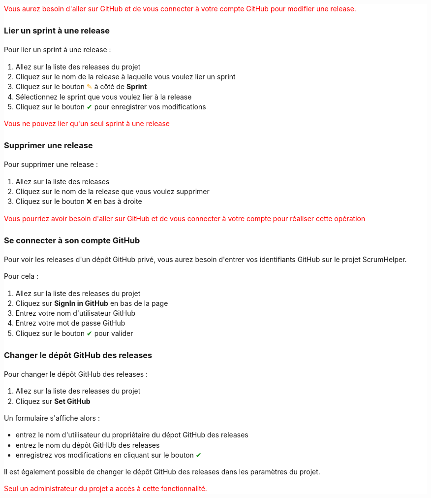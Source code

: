 <span style="color:red">Vous aurez besoin d'aller sur GitHub et de vous connecter à votre compte GitHub pour modifier une release.</span>

### Lier un sprint à une release

Pour lier un sprint à une release :

1. Allez sur la liste des releases du projet
2. Cliquez sur le nom de la release à laquelle vous voulez lier un sprint
3. Cliquez sur le bouton <span style="color:orange">&#9998;</span> à côté de **Sprint**
4. Sélectionnez le sprint que vous voulez lier à la release
5. Cliquez sur le bouton <span style="color:green">&#10004;</span> pour enregistrer vos modifications

<span style="color:red">Vous ne pouvez lier qu'un seul sprint à une release</span>

### Supprimer une release

Pour supprimer une release :

1. Allez sur la liste des releases
2. Cliquez sur le nom de la release que vous voulez supprimer
3. Cliquez sur le bouton &#x274C; en bas à droite

<span style="color:red">Vous pourriez avoir besoin d'aller sur GitHub et de vous connecter à votre compte pour réaliser cette opération</span>

### Se connecter à son compte GitHub

Pour voir les releases d'un dépôt GitHub privé, vous aurez besoin d'entrer vos identifiants GitHub sur le projet ScrumHelper.

Pour cela :

1. Allez sur la liste des releases du projet
2. Cliquez sur **SignIn in GitHub** en bas de la page
3. Entrez votre nom d'utilisateur GitHub
4. Entrez votre mot de passe GitHub
5. Cliquez sur le bouton <span style="color:green">&#10004;</span> pour valider

### Changer le dépôt GitHub des releases

Pour changer le dépôt GitHub des releases :

1. Allez sur la liste des releases du projet
2. Cliquez sur **Set GitHub**

Un formulaire s'affiche alors :

- entrez le nom d'utilisateur du propriétaire du dépot GitHub des releases
- entrez le nom du dépôt GitHUb des releases
- enregistrez vos modifications en cliquant sur le bouton <span style="color:green">&#10004;</span>

Il est également possible de changer le dépôt GitHub des releases dans les paramètres du projet.

<span style="color:red">Seul un administrateur du projet a accès à cette fonctionnalité.</span>
